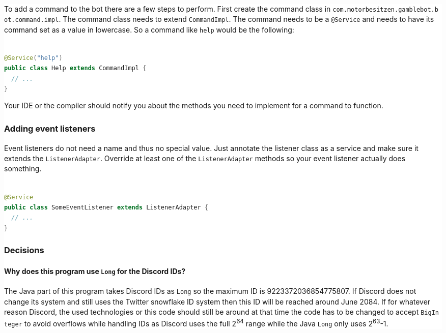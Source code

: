 To add a command to the bot there are a few steps to perform. First create the command class in
`com.motorbesitzen.gamblebot.bot.command.impl`. The command class needs to extend `CommandImpl`. The command needs to
be a `@Service` and needs to have its command set as a value in lowercase. So a command like `help` would be the
following:

```java

@Service("help")
public class Help extends CommandImpl {
  // ...
}
```

Your IDE or the compiler should notify you about the methods you need to implement for a command to function.

### Adding event listeners

Event listeners do not need a name and thus no special value. Just annotate the listener class as a service and make
sure it extends the `ListenerAdapter`. Override at least one of the `ListenerAdapter` methods so your event listener
actually does something.

```java

@Service
public class SomeEventListener extends ListenerAdapter {
  // ...
}
```

### Decisions

#### Why does this program use `Long` for the Discord IDs?

The Java part of this program takes Discord IDs as `Long` so the maximum ID is 9223372036854775807. If Discord does not
change its system and still uses the Twitter snowflake ID system then this ID will be reached around June 2084. If for
whatever reason Discord, the used technologies or this code should still be around at that time the code has to be
changed to accept `BigInteger` to avoid overflows while handling IDs as Discord uses the full 2<sup>64</sup>
range while the Java `Long` only uses 2<sup>63</sup>-1. 

